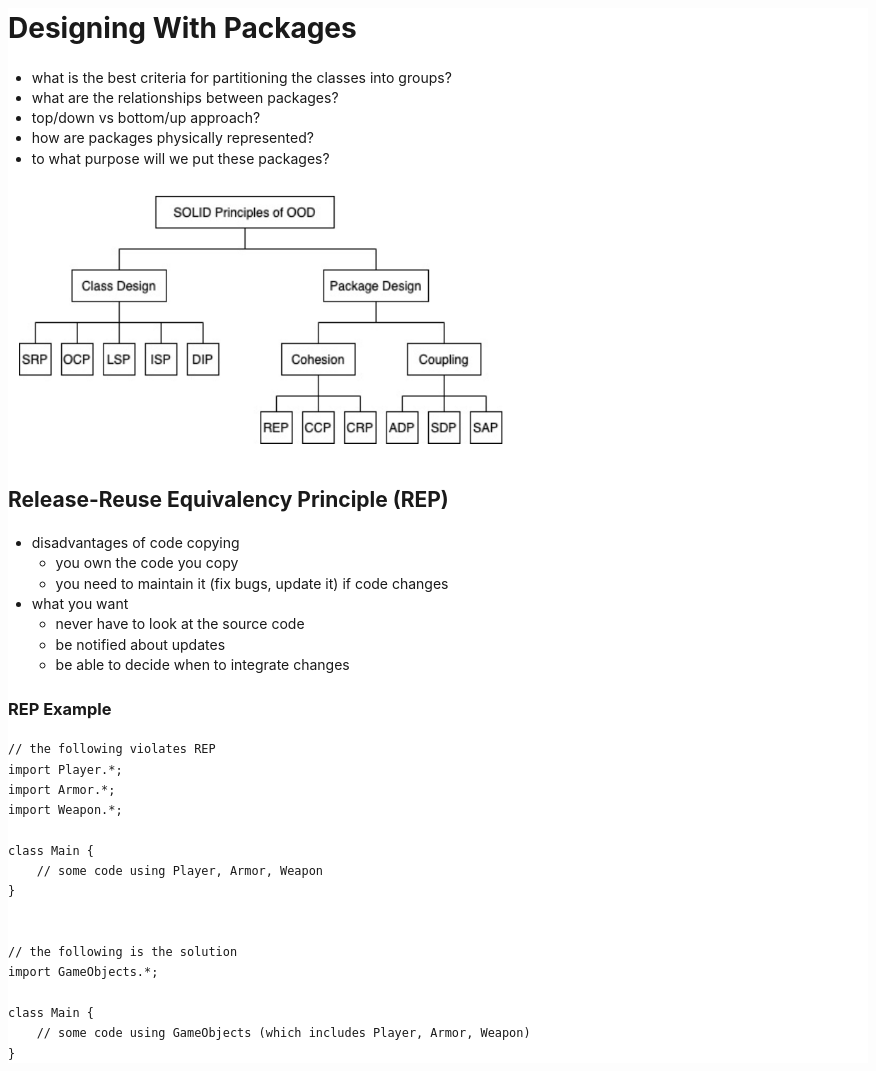 # Designing With Packages
- what is the best criteria for partitioning the classes into groups?
- what are the relationships between packages?
- top/down vs bottom/up approach?
- how are packages physically represented?
- to what purpose will we put these packages?

<img src="img/l20-solid-principles-of-ood.png" alt="solid-principles-of-ood" width="500">

## Release-Reuse Equivalency Principle (REP)
- disadvantages of code copying
	- you own the code you copy
	- you need to maintain it (fix bugs, update it) if code changes
- what you want
	- never have to look at the source code
	- be notified about updates
	- be able to decide when to integrate changes

### REP Example
```
// the following violates REP
import Player.*;
import Armor.*;
import Weapon.*;

class Main {
	// some code using Player, Armor, Weapon
}


// the following is the solution
import GameObjects.*;

class Main {
	// some code using GameObjects (which includes Player, Armor, Weapon)
}
```
